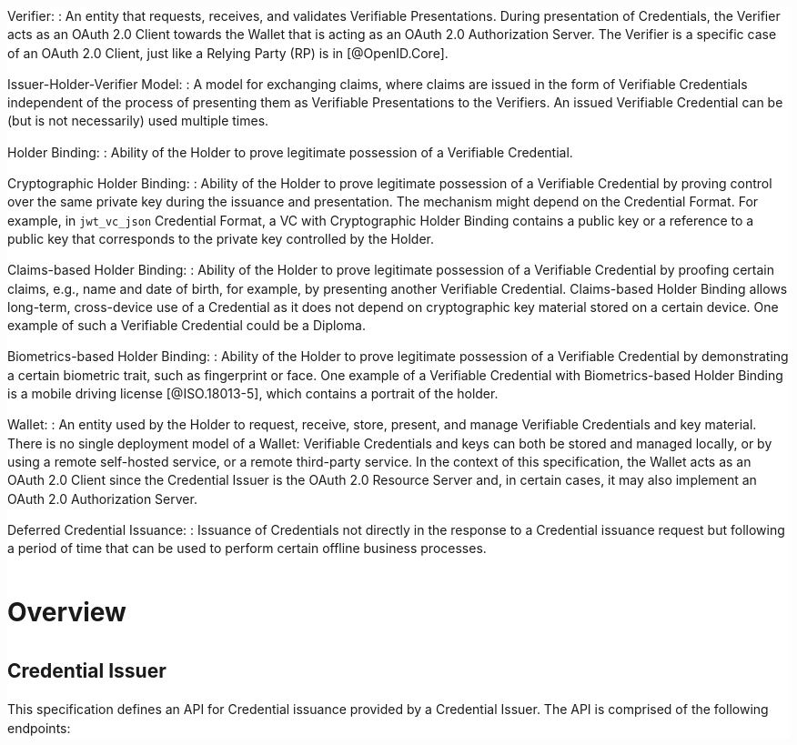Verifier:
:  An entity that requests, receives, and validates Verifiable Presentations. During presentation of Credentials, the Verifier acts as an OAuth 2.0 Client towards the Wallet that is acting as an OAuth 2.0 Authorization Server. The Verifier is a specific case of an OAuth 2.0 Client, just like a Relying Party (RP) is in [@OpenID.Core].

Issuer-Holder-Verifier Model:
:  A model for exchanging claims, where claims are issued in the form of Verifiable Credentials independent of the process of presenting them as Verifiable Presentations to the Verifiers. An issued Verifiable Credential can be (but is not necessarily) used multiple times.

Holder Binding:
:  Ability of the Holder to prove legitimate possession of a Verifiable Credential.

Cryptographic Holder Binding:
:  Ability of the Holder to prove legitimate possession of a Verifiable Credential by proving control over the same private key during the issuance and presentation. The mechanism might depend on the Credential Format. For example, in `jwt_vc_json` Credential Format, a VC with Cryptographic Holder Binding contains a public key or a reference to a public key that corresponds to the private key controlled by the Holder.

Claims-based Holder Binding:
:  Ability of the Holder to prove legitimate possession of a Verifiable Credential by proofing certain claims, e.g., name and date of birth, for example, by presenting another Verifiable Credential. Claims-based Holder Binding allows long-term, cross-device use of a Credential as it does not depend on cryptographic key material stored on a certain device. One example of such a Verifiable Credential could be a Diploma.

Biometrics-based Holder Binding:
:  Ability of the Holder to prove legitimate possession of a Verifiable Credential by demonstrating a certain biometric trait, such as fingerprint or face. One example of a Verifiable Credential with Biometrics-based Holder Binding is a mobile driving license [@ISO.18013-5], which contains a portrait of the holder.

Wallet:
:  An entity used by the Holder to request, receive, store, present, and manage Verifiable Credentials and key material. There is no single deployment model of a Wallet: Verifiable Credentials and keys can both be stored and managed locally, or by using a remote self-hosted service, or a remote third-party service. In the context of this specification, the Wallet acts as an OAuth 2.0 Client since the Credential Issuer is the OAuth 2.0 Resource Server and, in certain cases, it may also implement an OAuth 2.0 Authorization Server.

Deferred Credential Issuance:
:  Issuance of Credentials not directly in the response to a Credential issuance request but following a period of time that can be used to perform certain offline business processes.

# Overview

## Credential Issuer

This specification defines an API for Credential issuance provided by a Credential Issuer. The API is comprised of the following endpoints:
